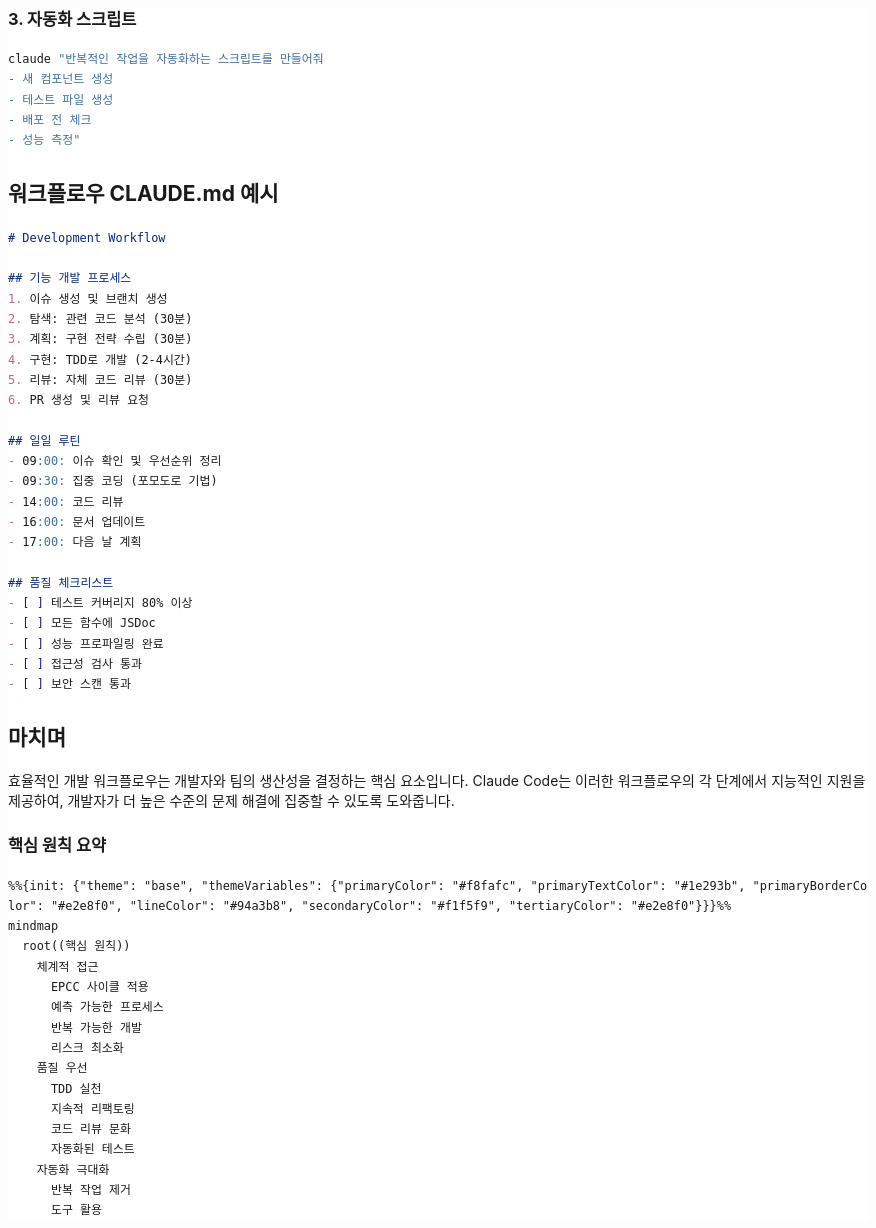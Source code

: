 ### 3. 자동화 스크립트

```bash
claude "반복적인 작업을 자동화하는 스크립트를 만들어줘
- 새 컴포넌트 생성
- 테스트 파일 생성
- 배포 전 체크
- 성능 측정"
```

## 워크플로우 CLAUDE.md 예시

```markdown
# Development Workflow

## 기능 개발 프로세스
1. 이슈 생성 및 브랜치 생성
2. 탐색: 관련 코드 분석 (30분)
3. 계획: 구현 전략 수립 (30분)
4. 구현: TDD로 개발 (2-4시간)
5. 리뷰: 자체 코드 리뷰 (30분)
6. PR 생성 및 리뷰 요청

## 일일 루틴
- 09:00: 이슈 확인 및 우선순위 정리
- 09:30: 집중 코딩 (포모도로 기법)
- 14:00: 코드 리뷰
- 16:00: 문서 업데이트
- 17:00: 다음 날 계획

## 품질 체크리스트
- [ ] 테스트 커버리지 80% 이상
- [ ] 모든 함수에 JSDoc
- [ ] 성능 프로파일링 완료
- [ ] 접근성 검사 통과
- [ ] 보안 스캔 통과
```

## 마치며

효율적인 개발 워크플로우는 개발자와 팀의 생산성을 결정하는 핵심 요소입니다. Claude Code는 이러한 워크플로우의 각 단계에서 지능적인 지원을 제공하여, 개발자가 더 높은 수준의 문제 해결에 집중할 수 있도록 도와줍니다.

### 핵심 원칙 요약

```mermaid
%%{init: {"theme": "base", "themeVariables": {"primaryColor": "#f8fafc", "primaryTextColor": "#1e293b", "primaryBorderColor": "#e2e8f0", "lineColor": "#94a3b8", "secondaryColor": "#f1f5f9", "tertiaryColor": "#e2e8f0"}}}%%
mindmap
  root((핵심 원칙))
    체계적 접근
      EPCC 사이클 적용
      예측 가능한 프로세스
      반복 가능한 개발
      리스크 최소화
    품질 우선
      TDD 실천
      지속적 리팩토링
      코드 리뷰 문화
      자동화된 테스트
    자동화 극대화
      반복 작업 제거
      도구 활용
```